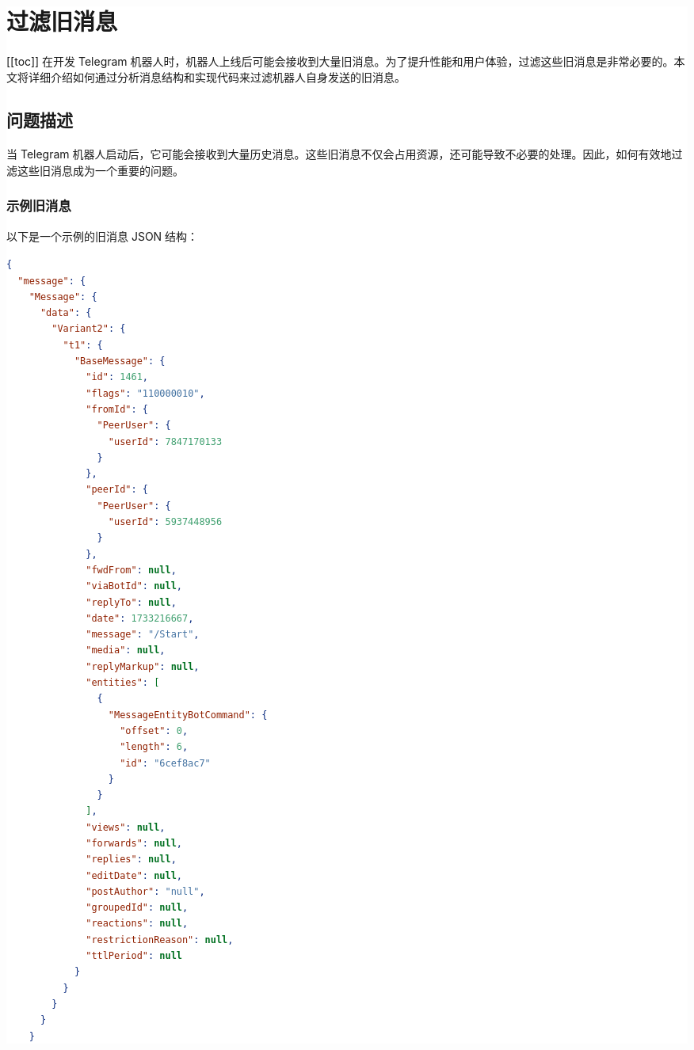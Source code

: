 # 过滤旧消息

[[toc]]
在开发 Telegram 机器人时，机器人上线后可能会接收到大量旧消息。为了提升性能和用户体验，过滤这些旧消息是非常必要的。本文将详细介绍如何通过分析消息结构和实现代码来过滤机器人自身发送的旧消息。

## 问题描述

当 Telegram 机器人启动后，它可能会接收到大量历史消息。这些旧消息不仅会占用资源，还可能导致不必要的处理。因此，如何有效地过滤这些旧消息成为一个重要的问题。

### 示例旧消息

以下是一个示例的旧消息 JSON 结构：

```json
{
  "message": {
    "Message": {
      "data": {
        "Variant2": {
          "t1": {
            "BaseMessage": {
              "id": 1461,
              "flags": "110000010",
              "fromId": {
                "PeerUser": {
                  "userId": 7847170133
                }
              },
              "peerId": {
                "PeerUser": {
                  "userId": 5937448956
                }
              },
              "fwdFrom": null,
              "viaBotId": null,
              "replyTo": null,
              "date": 1733216667,
              "message": "/Start",
              "media": null,
              "replyMarkup": null,
              "entities": [
                {
                  "MessageEntityBotCommand": {
                    "offset": 0,
                    "length": 6,
                    "id": "6cef8ac7"
                  }
                }
              ],
              "views": null,
              "forwards": null,
              "replies": null,
              "editDate": null,
              "postAuthor": "null",
              "groupedId": null,
              "reactions": null,
              "restrictionReason": null,
              "ttlPeriod": null
            }
          }
        }
      }
    }
```